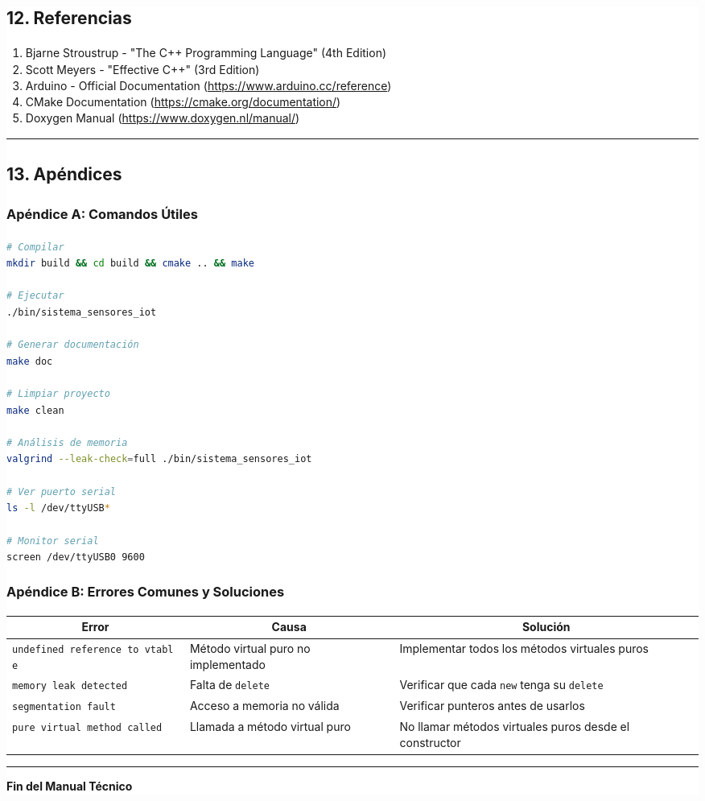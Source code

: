 
## 12. Referencias

1. Bjarne Stroustrup - "The C++ Programming Language" (4th Edition)
2. Scott Meyers - "Effective C++" (3rd Edition)
3. Arduino - Official Documentation (https://www.arduino.cc/reference)
4. CMake Documentation (https://cmake.org/documentation/)
5. Doxygen Manual (https://www.doxygen.nl/manual/)

---

## 13. Apéndices

### Apéndice A: Comandos Útiles

```bash
# Compilar
mkdir build && cd build && cmake .. && make

# Ejecutar
./bin/sistema_sensores_iot

# Generar documentación
make doc

# Limpiar proyecto
make clean

# Análisis de memoria
valgrind --leak-check=full ./bin/sistema_sensores_iot

# Ver puerto serial
ls -l /dev/ttyUSB*

# Monitor serial
screen /dev/ttyUSB0 9600
```

### Apéndice B: Errores Comunes y Soluciones

| Error | Causa | Solución |
|-------|-------|----------|
| `undefined reference to vtable` | Método virtual puro no implementado | Implementar todos los métodos virtuales puros |
| `memory leak detected` | Falta de `delete` | Verificar que cada `new` tenga su `delete` |
| `segmentation fault` | Acceso a memoria no válida | Verificar punteros antes de usarlos |
| `pure virtual method called` | Llamada a método virtual puro | No llamar métodos virtuales puros desde el constructor |

---

**Fin del Manual Técnico**
